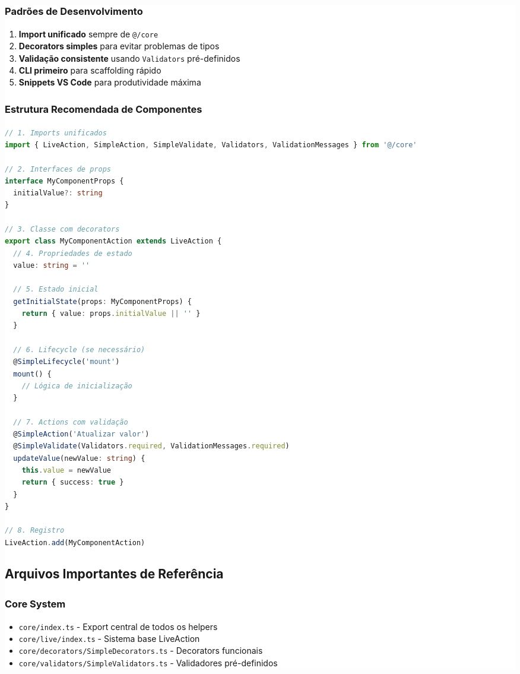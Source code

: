 ### Padrões de Desenvolvimento
1. **Import unificado** sempre de `@/core`
2. **Decorators simples** para evitar problemas de tipos
3. **Validação consistente** usando `Validators` pré-definidos
4. **CLI primeiro** para scaffolding rápido
5. **Snippets VS Code** para produtividade máxima

### Estrutura Recomendada de Componentes
```typescript
// 1. Imports unificados
import { LiveAction, SimpleAction, SimpleValidate, Validators, ValidationMessages } from '@/core'

// 2. Interfaces de props
interface MyComponentProps {
  initialValue?: string
}

// 3. Classe com decorators
export class MyComponentAction extends LiveAction {
  // 4. Propriedades de estado
  value: string = ''

  // 5. Estado inicial
  getInitialState(props: MyComponentProps) {
    return { value: props.initialValue || '' }
  }

  // 6. Lifecycle (se necessário)
  @SimpleLifecycle('mount')
  mount() {
    // Lógica de inicialização
  }

  // 7. Actions com validação
  @SimpleAction('Atualizar valor')
  @SimpleValidate(Validators.required, ValidationMessages.required)
  updateValue(newValue: string) {
    this.value = newValue
    return { success: true }
  }
}

// 8. Registro
LiveAction.add(MyComponentAction)
```

## Arquivos Importantes de Referência

### Core System
- `core/index.ts` - Export central de todos os helpers
- `core/live/index.ts` - Sistema base LiveAction
- `core/decorators/SimpleDecorators.ts` - Decorators funcionais
- `core/validators/SimpleValidators.ts` - Validadores pré-definidos

